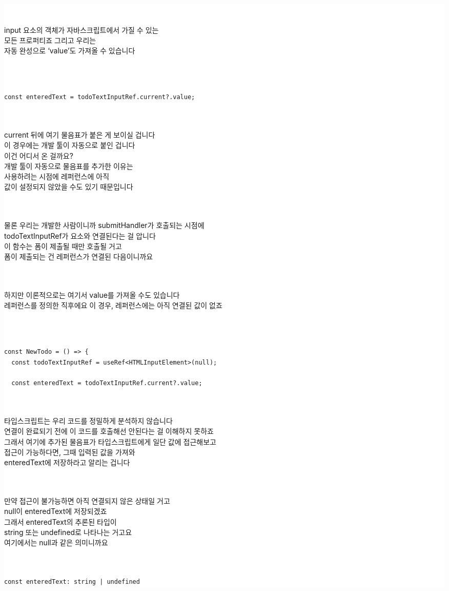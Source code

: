 <br><br>
input 요소의 객체가 자바스크립트에서 가질 수 있는  
모든 프로퍼티죠 그리고 우리는  
자동 완성으로 ‘value’도 가져올 수 있습니다

<br><br>

```tsx
const enteredText = todoTextInputRef.current?.value;
```

<br><br>
current 뒤에 여기 물음표가 붙은 게 보이실 겁니다  
이 경우에는 개발 툴이 자동으로 붙인 겁니다  
이건 어디서 온 걸까요?  
개발 툴이 자동으로 물음표를 추가한 이유는  
사용하려는 시점에 레퍼런스에 아직  
값이 설정되지 않았을 수도 있기 때문입니다

<br><br>
물론 우리는 개발한 사람이니까 submitHandler가 호출되는 시점에  
todoTextInputRef가 요소와 연결된다는 걸 압니다  
이 함수는 폼이 제출될 때만 호출될 거고  
폼이 제출되는 건 레퍼런스가 연결된 다음이니까요

<br><br>
하지만 이론적으로는 여기서 value를 가져올 수도 있습니다  
레퍼런스를 정의한 직후에요
이 경우, 레퍼런스에는 아직 연결된 값이 없죠

<br><br>

```tsx
const NewTodo = () => {
  const todoTextInputRef = useRef<HTMLInputElement>(null);

  const enteredText = todoTextInputRef.current?.value;

```

<br><br>
타입스크립트는 우리 코드를 정밀하게 분석하지 않습니다  
연결이 완료되기 전에 이 코드를 호출해선 안된다는 걸 이해하지 못하죠  
그래서 여기에 추가된 물음표가 타입스크립트에게 일단 값에 접근해보고  
접근이 가능하다면, 그때 입력된 값을 가져와  
enteredText에 저장하라고 알리는 겁니다

<br><br>
만약 접근이 불가능하면 아직 연결되지 않은 상태일 거고  
null이 enteredText에 저장되겠죠  
그래서 enteredText의 추론된 타입이  
string 또는 undefined로 나타나는 거고요  
여기에서는 null과 같은 의미니까요  
<br><br>

```
const enteredText: string | undefined

```
